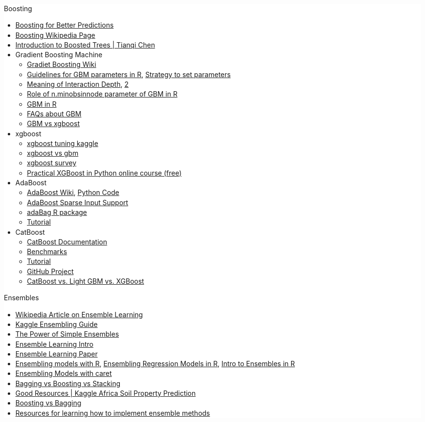 Boosting

- [Boosting for Better Predictions](http://www.datasciencecentral.com/profiles/blogs/boosting-algorithms-for-better-predictions)
- [Boosting Wikipedia Page](https://en.wikipedia.org/wiki/Boosting_(machine_learning))
- [Introduction to Boosted Trees | Tianqi Chen](https://homes.cs.washington.edu/~tqchen/pdf/BoostedTree.pdf)
- Gradient Boosting Machine
  - [Gradiet Boosting Wiki](https://en.wikipedia.org/wiki/Gradient_boosting)
  - [Guidelines for GBM parameters in R](http://stats.stackexchange.com/questions/25748/what-are-some-useful-guidelines-for-gbm-parameters), [Strategy to set parameters](http://stats.stackexchange.com/questions/35984/strategy-to-set-the-gbm-parameters)
  - [Meaning of Interaction Depth](http://stats.stackexchange.com/questions/16501/what-does-interaction-depth-mean-in-gbm), [2](http://stats.stackexchange.com/questions/16501/what-does-interaction-depth-mean-in-gbm)
  - [Role of n.minobsinnode parameter of GBM in R](http://stats.stackexchange.com/questions/30645/role-of-n-minobsinnode-parameter-of-gbm-in-r)
  - [GBM in R](http://www.slideshare.net/mark_landry/gbm-package-in-r)
  - [FAQs about GBM](http://stats.stackexchange.com/tags/gbm/hot)
  - [GBM vs xgboost](https://www.kaggle.com/c/higgs-boson/forums/t/9497/r-s-gbm-vs-python-s-xgboost)
- xgboost
  - [xgboost tuning kaggle](https://www.kaggle.com/khozzy/rossmann-store-sales/xgboost-parameter-tuning-template/log)
  - [xgboost vs gbm](https://www.kaggle.com/c/otto-group-product-classification-challenge/forums/t/13012/question-to-experienced-kagglers-and-anyone-who-wants-to-take-a-shot/68296#post68296)
  - [xgboost survey](https://www.kaggle.com/c/higgs-boson/forums/t/10335/xgboost-post-competition-survey)
  - [Practical XGBoost in Python online course (free)](http://education.parrotprediction.teachable.com/courses/practical-xgboost-in-python)
- AdaBoost
  - [AdaBoost Wiki](https://en.wikipedia.org/wiki/AdaBoost), [Python Code](https://gist.github.com/tristanwietsma/5486024)
  - [AdaBoost Sparse Input Support](http://hamzehal.blogspot.com/2014/06/adaboost-sparse-input-support.html)
  - [adaBag R package](https://cran.r-project.org/web/packages/adabag/adabag.pdf)
  - [Tutorial](http://math.mit.edu/~rothvoss/18.304.3PM/Presentations/1-Eric-Boosting304FinalRpdf.pdf)
- CatBoost
  - [CatBoost Documentation](https://catboost.ai/docs/)
  - [Benchmarks](https://catboost.ai/#benchmark)
  - [Tutorial](https://github.com/catboost/tutorials)
  - [GitHub Project](https://github.com/catboost)
  - [CatBoost vs. Light GBM vs. XGBoost](https://towardsdatascience.com/catboost-vs-light-gbm-vs-xgboost-5f93620723db)

Ensembles

- [Wikipedia Article on Ensemble Learning](https://en.wikipedia.org/wiki/Ensemble_learning)
- [Kaggle Ensembling Guide](http://mlwave.com/kaggle-ensembling-guide/)
- [The Power of Simple Ensembles](http://www.overkillanalytics.net/more-is-always-better-the-power-of-simple-ensembles/)
- [Ensemble Learning Intro](http://machine-learning.martinsewell.com/ensembles/)
- [Ensemble Learning Paper](http://cs.nju.edu.cn/zhouzh/zhouzh.files/publication/springerEBR09.pdf)
- [Ensembling models with R](http://amunategui.github.io/blending-models/), [Ensembling Regression Models in R](http://stats.stackexchange.com/questions/26790/ensembling-regression-models), [Intro to Ensembles in R](http://www.vikparuchuri.com/blog/intro-to-ensemble-learning-in-r/)
- [Ensembling Models with caret](http://stats.stackexchange.com/questions/27361/stacking-ensembling-models-with-caret)
- [Bagging vs Boosting vs Stacking](http://stats.stackexchange.com/questions/18891/bagging-boosting-and-stacking-in-machine-learning)
- [Good Resources | Kaggle Africa Soil Property Prediction](https://www.kaggle.com/c/afsis-soil-properties/forums/t/10391/best-ensemble-references)
- [Boosting vs Bagging](http://www.chioka.in/which-is-better-boosting-or-bagging/)
- [Resources for learning how to implement ensemble methods](http://stats.stackexchange.com/questions/32703/resources-for-learning-how-to-implement-ensemble-methods)